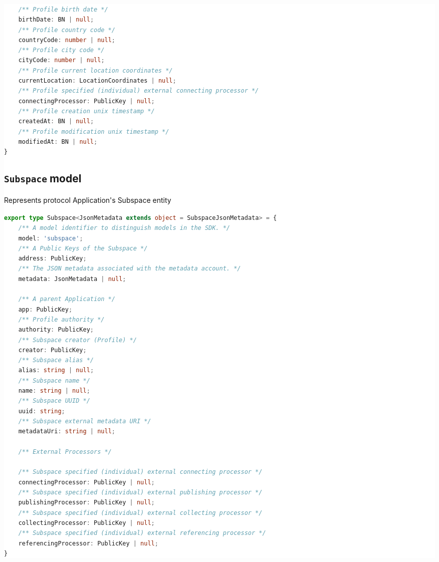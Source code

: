```ts
    /** Profile birth date */
    birthDate: BN | null;
    /** Profile country code */
    countryCode: number | null;
    /** Profile city code */
    cityCode: number | null;
    /** Profile current location coordinates */
    currentLocation: LocationCoordinates | null;
    /** Profile specified (individual) external connecting processor */
    connectingProcessor: PublicKey | null;
    /** Profile creation unix timestamp */
    createdAt: BN | null;
    /** Profile modification unix timestamp */
    modifiedAt: BN | null;
}
```

## `Subspace` model

Represents protocol Application's Subspace entity  

```ts
export type Subspace<JsonMetadata extends object = SubspaceJsonMetadata> = {
    /** A model identifier to distinguish models in the SDK. */
    model: 'subspace';
    /** A Public Keys of the Subspace */
    address: PublicKey;
    /** The JSON metadata associated with the metadata account. */
    metadata: JsonMetadata | null;

    /** A parent Application */
    app: PublicKey;
    /** Profile authority */
    authority: PublicKey;
    /** Subspace creator (Profile) */
    creator: PublicKey;
    /** Subspace alias */
    alias: string | null;
    /** Subspace name */
    name: string | null;
    /** Subspace UUID */
    uuid: string;
    /** Subspace external metadata URI */
    metadataUri: string | null;
   
    /** External Processors */

    /** Subspace specified (individual) external connecting processor */
    connectingProcessor: PublicKey | null;
    /** Subspace specified (individual) external publishing processor */
    publishingProcessor: PublicKey | null;
    /** Subspace specified (individual) external collecting processor */
    collectingProcessor: PublicKey | null;
    /** Subspace specified (individual) external referencing processor */
    referencingProcessor: PublicKey | null;
}
```

